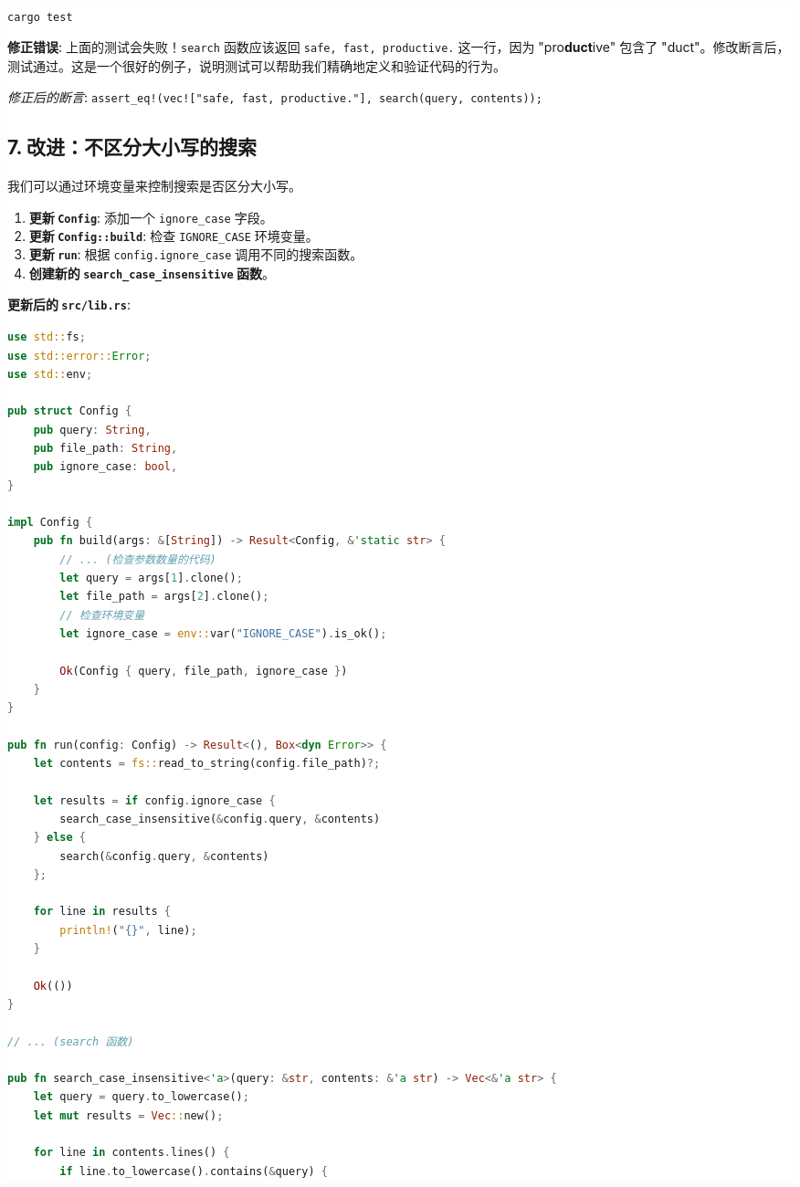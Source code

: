 ```bash
cargo test
```
**修正错误**: 上面的测试会失败！`search` 函数应该返回 `safe, fast, productive.` 这一行，因为 "pro**duct**ive" 包含了 "duct"。修改断言后，测试通过。这是一个很好的例子，说明测试可以帮助我们精确地定义和验证代码的行为。

*修正后的断言*: `assert_eq!(vec!["safe, fast, productive."], search(query, contents));`

## 7. 改进：不区分大小写的搜索

我们可以通过环境变量来控制搜索是否区分大小写。

1.  **更新 `Config`**: 添加一个 `ignore_case` 字段。
2.  **更新 `Config::build`**: 检查 `IGNORE_CASE` 环境变量。
3.  **更新 `run`**: 根据 `config.ignore_case` 调用不同的搜索函数。
4.  **创建新的 `search_case_insensitive` 函数**。

**更新后的 `src/lib.rs`**:
```rust
use std::fs;
use std::error::Error;
use std::env;

pub struct Config {
    pub query: String,
    pub file_path: String,
    pub ignore_case: bool,
}

impl Config {
    pub fn build(args: &[String]) -> Result<Config, &'static str> {
        // ... (检查参数数量的代码)
        let query = args[1].clone();
        let file_path = args[2].clone();
        // 检查环境变量
        let ignore_case = env::var("IGNORE_CASE").is_ok();

        Ok(Config { query, file_path, ignore_case })
    }
}

pub fn run(config: Config) -> Result<(), Box<dyn Error>> {
    let contents = fs::read_to_string(config.file_path)?;

    let results = if config.ignore_case {
        search_case_insensitive(&config.query, &contents)
    } else {
        search(&config.query, &contents)
    };

    for line in results {
        println!("{}", line);
    }

    Ok(())
}

// ... (search 函数)

pub fn search_case_insensitive<'a>(query: &str, contents: &'a str) -> Vec<&'a str> {
    let query = query.to_lowercase();
    let mut results = Vec::new();

    for line in contents.lines() {
        if line.to_lowercase().contains(&query) {
```